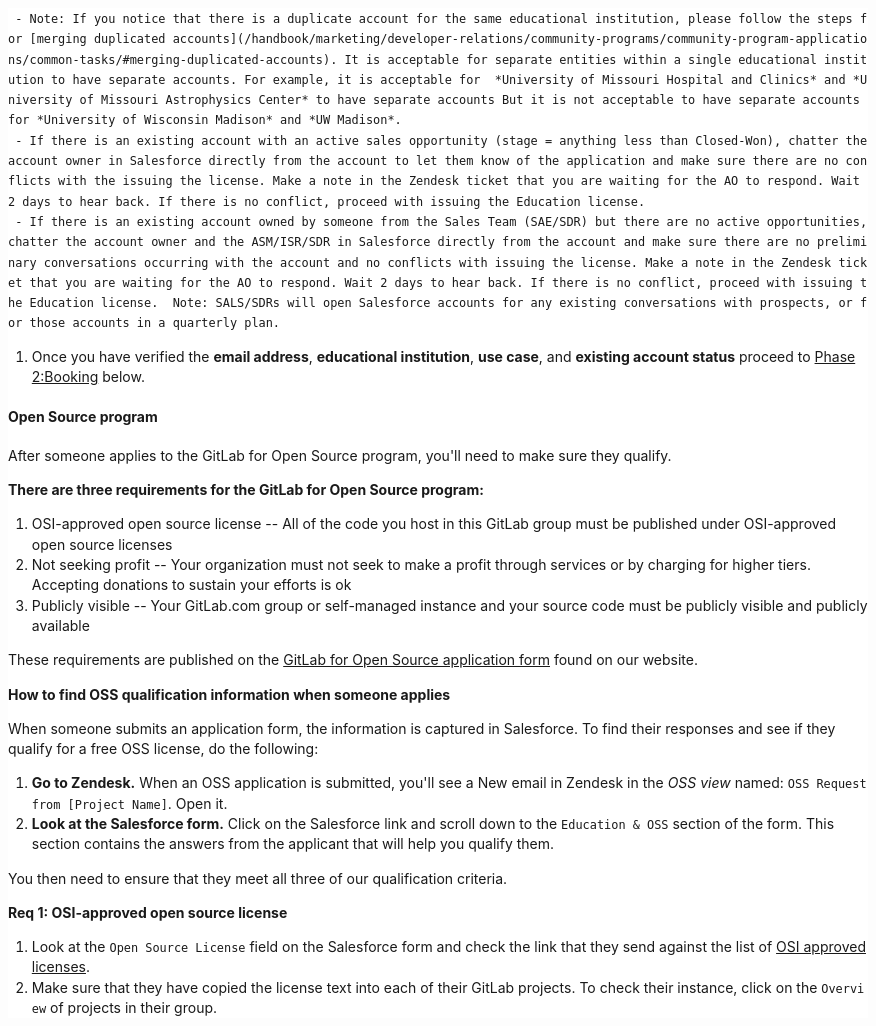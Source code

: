      - Note: If you notice that there is a duplicate account for the same educational institution, please follow the steps for [merging duplicated accounts](/handbook/marketing/developer-relations/community-programs/community-program-applications/common-tasks/#merging-duplicated-accounts). It is acceptable for separate entities within a single educational institution to have separate accounts. For example, it is acceptable for  *University of Missouri Hospital and Clinics* and *University of Missouri Astrophysics Center* to have separate accounts But it is not acceptable to have separate accounts for *University of Wisconsin Madison* and *UW Madison*.
     - If there is an existing account with an active sales opportunity (stage = anything less than Closed-Won), chatter the account owner in Salesforce directly from the account to let them know of the application and make sure there are no conflicts with the issuing the license. Make a note in the Zendesk ticket that you are waiting for the AO to respond. Wait 2 days to hear back. If there is no conflict, proceed with issuing the Education license.
     - If there is an existing account owned by someone from the Sales Team (SAE/SDR) but there are no active opportunities, chatter the account owner and the ASM/ISR/SDR in Salesforce directly from the account and make sure there are no preliminary conversations occurring with the account and no conflicts with issuing the license. Make a note in the Zendesk ticket that you are waiting for the AO to respond. Wait 2 days to hear back. If there is no conflict, proceed with issuing the Education license.  Note: SALS/SDRs will open Salesforce accounts for any existing conversations with prospects, or for those accounts in a quarterly plan.
 1. Once you have verified the **email address**, **educational institution**, **use case**, and **existing account status** proceed to [Phase 2:Booking](/handbook/marketing/developer-relations/community-programs/community-program-applications/#phase-2-booking) below.

#### Open Source program
After someone applies to the GitLab for Open Source program, you'll need to make sure they qualify.

**There are three requirements for the GitLab for Open Source program:**

1. OSI-approved open source license -- All of the code you host in this GitLab group must be published under OSI-approved open source licenses
1. Not seeking profit -- Your organization must not seek to make a profit through services or by charging for higher tiers. Accepting donations to sustain your efforts is ok
1. Publicly visible -- Your GitLab.com group or self-managed instance and your source code must be publicly visible and publicly available

These requirements are published on the [GitLab for Open Source application form](https://about.gitlab.com/solutions/open-source/join/) found on our website.

**How to find OSS qualification information when someone applies**

When someone submits an application form, the information is captured in Salesforce. To find their responses and see if they qualify for a free OSS license, do the following:

 1. **Go to Zendesk.** When an OSS application is submitted, you'll see a New email in Zendesk in the _OSS view_ named: `OSS Request from [Project Name]`. Open it.
 1. **Look at the Salesforce form.** Click on the Salesforce link and scroll down to the `Education & OSS` section of the form. This section contains the answers from the applicant that will help you qualify them.

 You then need to ensure that they meet all three of our qualification criteria.

**Req 1: OSI-approved open source license**

 1. Look at the `Open Source License` field on the Salesforce form and check the link that they send against the list of [OSI approved licenses](https://opensource.org/licenses).
 1. Make sure that they have copied the license text into each of their GitLab projects. To check their instance, click on the `Overview` of projects in their group.
